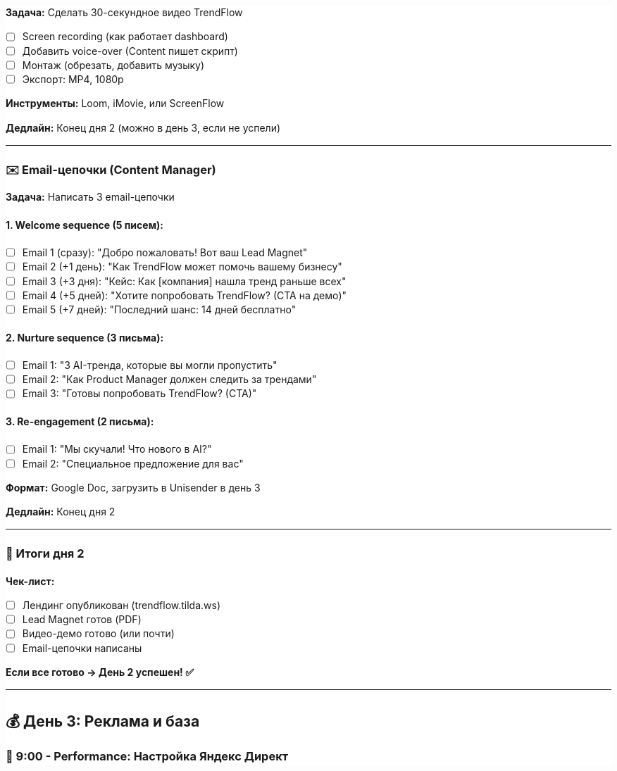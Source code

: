 **Задача:** Сделать 30-секундное видео TrendFlow

- [ ] Screen recording (как работает dashboard)
- [ ] Добавить voice-over (Content пишет скрипт)
- [ ] Монтаж (обрезать, добавить музыку)
- [ ] Экспорт: MP4, 1080p

**Инструменты:** Loom, iMovie, или ScreenFlow

**Дедлайн:** Конец дня 2 (можно в день 3, если не успели)

---

### ✉️ Email-цепочки (Content Manager)

**Задача:** Написать 3 email-цепочки

#### 1. Welcome sequence (5 писем):
- [ ] Email 1 (сразу): "Добро пожаловать! Вот ваш Lead Magnet"
- [ ] Email 2 (+1 день): "Как TrendFlow может помочь вашему бизнесу"
- [ ] Email 3 (+3 дня): "Кейс: Как [компания] нашла тренд раньше всех"
- [ ] Email 4 (+5 дней): "Хотите попробовать TrendFlow? (CTA на демо)"
- [ ] Email 5 (+7 дней): "Последний шанс: 14 дней бесплатно"

#### 2. Nurture sequence (3 письма):
- [ ] Email 1: "3 AI-тренда, которые вы могли пропустить"
- [ ] Email 2: "Как Product Manager должен следить за трендами"
- [ ] Email 3: "Готовы попробовать TrendFlow? (CTA)"

#### 3. Re-engagement (2 письма):
- [ ] Email 1: "Мы скучали! Что нового в AI?"
- [ ] Email 2: "Специальное предложение для вас"

**Формат:** Google Doc, загрузить в Unisender в день 3

**Дедлайн:** Конец дня 2

---

### 🎯 Итоги дня 2

**Чек-лист:**
- [ ] Лендинг опубликован (trendflow.tilda.ws)
- [ ] Lead Magnet готов (PDF)
- [ ] Видео-демо готово (или почти)
- [ ] Email-цепочки написаны

**Если все готово → День 2 успешен! ✅**

---

## 💰 День 3: Реклама и база

### 📢 9:00 - Performance: Настройка Яндекс Директ
